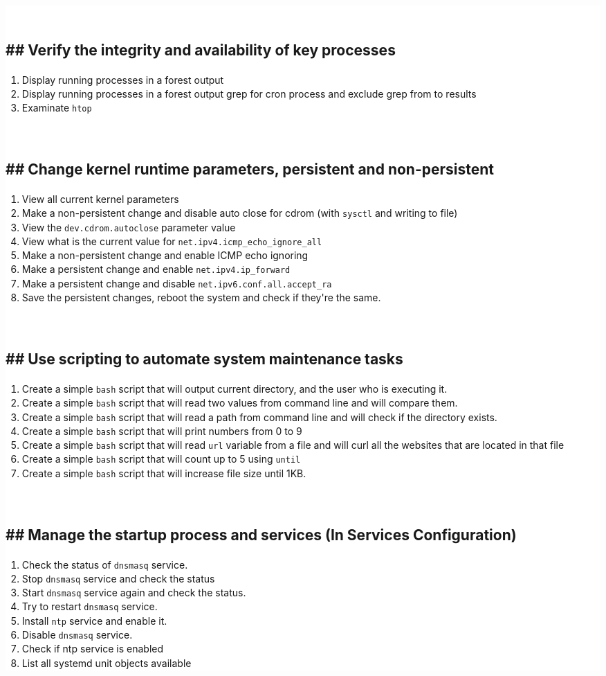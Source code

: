 <br>

## ## Verify the integrity and availability of key processes
1. Display running processes in a forest output
2. Display running processes in a forest output grep for cron process and exclude grep from to results
3. Examinate `htop`

<br>

## ## Change kernel runtime parameters, persistent and non-persistent
1. View all current kernel parameters
2. Make a non-persistent change and disable auto close for cdrom (with `sysctl` and writing to file)
3. View the `dev.cdrom.autoclose` parameter value
4. View what is the current value for `net.ipv4.icmp_echo_ignore_all`
5. Make a non-persistent change and enable ICMP echo ignoring
6. Make a persistent change and enable `net.ipv4.ip_forward`
7. Make a persistent change and disable `net.ipv6.conf.all.accept_ra`
8. Save the persistent changes, reboot the system and check if they're the same.

<br>

## ## Use scripting to automate system maintenance tasks
1. Create a simple `bash` script that will output current directory, and the user who is executing it.
2. Create a simple `bash` script that will read two values from command line and will compare them.
3. Create a simple `bash` script that will read a path from command line and will check if the directory exists.
4. Create a simple `bash` script that will print numbers from 0 to 9
5. Create a simple `bash` script that will read `url` variable from a file and will curl all the websites that are located in that file
6. Create a simple `bash` script that will count up to 5 using `until`
7. Create a simple `bash` script that will increase file size until 1KB.

<br>

## ## Manage the startup process and services (In Services Configuration)
1. Check the status of `dnsmasq` service.
2. Stop `dnsmasq` service and check the status
3. Start `dnsmasq` service again and check the status.
4. Try to restart `dnsmasq` service.
5. Install `ntp` service and enable it.
6. Disable `dnsmasq` service.
7. Check if ntp service is enabled
8. List all systemd unit objects available
